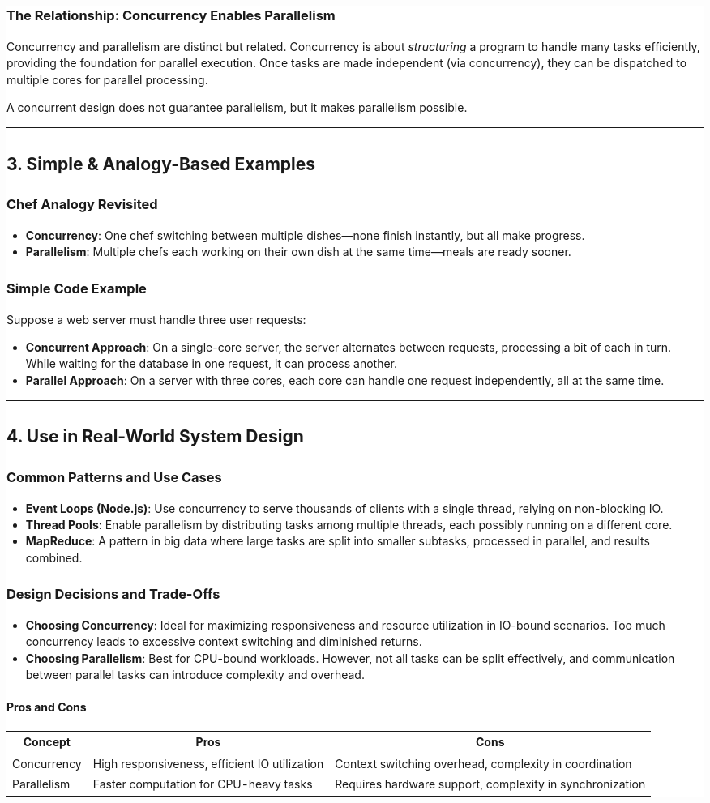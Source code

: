 ### The Relationship: Concurrency Enables Parallelism

Concurrency and parallelism are distinct but related. Concurrency is about *structuring* a program to handle many tasks efficiently, providing the foundation for parallel execution. Once tasks are made independent (via concurrency), they can be dispatched to multiple cores for parallel processing.

A concurrent design does not guarantee parallelism, but it makes parallelism possible.

---

## 3. Simple & Analogy-Based Examples

### Chef Analogy Revisited

- **Concurrency**: One chef switching between multiple dishes—none finish instantly, but all make progress.
- **Parallelism**: Multiple chefs each working on their own dish at the same time—meals are ready sooner.

### Simple Code Example

Suppose a web server must handle three user requests:

- **Concurrent Approach**: On a single-core server, the server alternates between requests, processing a bit of each in turn. While waiting for the database in one request, it can process another.
- **Parallel Approach**: On a server with three cores, each core can handle one request independently, all at the same time.

---

## 4. Use in Real-World System Design

### Common Patterns and Use Cases

- **Event Loops (Node.js)**: Use concurrency to serve thousands of clients with a single thread, relying on non-blocking IO.
- **Thread Pools**: Enable parallelism by distributing tasks among multiple threads, each possibly running on a different core.
- **MapReduce**: A pattern in big data where large tasks are split into smaller subtasks, processed in parallel, and results combined.

### Design Decisions and Trade-Offs

- **Choosing Concurrency**: Ideal for maximizing responsiveness and resource utilization in IO-bound scenarios. Too much concurrency leads to excessive context switching and diminished returns.
- **Choosing Parallelism**: Best for CPU-bound workloads. However, not all tasks can be split effectively, and communication between parallel tasks can introduce complexity and overhead.

#### Pros and Cons

| Concept      | Pros                                                | Cons                                                      |
|--------------|-----------------------------------------------------|-----------------------------------------------------------|
| Concurrency  | High responsiveness, efficient IO utilization       | Context switching overhead, complexity in coordination    |
| Parallelism  | Faster computation for CPU-heavy tasks              | Requires hardware support, complexity in synchronization  |
